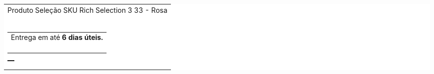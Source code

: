 </td>                                                                            </tr>                                                                        </tbody>                                                                    </table>                                                                </td>                                                            </tr>                                                            <tr>                                                                <td style=\\\"padding-bottom:0;\\\">                                                                                                                                        <table width=\\\"100%\\\" style=\\\"border-top:1px solid #EEE;padding-top:5px;padding-bottom:5px;\\\">                                                                        <tbody>                                                                            <tr>                                                                                <td style=\\\"padding-left:10px;\\\">                                                                                    <span>Produto Seleção SKU Rich Selection 3 33 - Rosa</span><br></br>                                                                                    <table cellpadding=\\\"10\\\" align=\\\"left\\\" style=\\\"padding-top:5px;\\\">                                                                                        <tbody>                                                                                            <tr>                                                                                                <td style=\\\"padding-left:0;padding-bottom:0;padding-top:0;\\\">                                                                                                    Entrega                                                                                                                                                                                                                                                                                                                                                                                                                                                                                                                                                                                                                                                                                                                                                                                                                                                                                                     <strong>                                                                                                                            <span style=\\\"display:inline-block;\\\">                                                                                                                                                                                                                                                            </strong> em até <strong>                                                                                                                                                                                                                                                                    6 dias úteis.                                                                                                                                                                                                                                                                                                                                                                                        </strong>                                                                                                                                                                                                                                                                                                                                                                                                                                                                                                                                                                                                                                                                                                                                                                                                                                                                                                                                                                                                                                                                                                                                                            </span>                                                                                                    </strong><br></br>                                                                                                </td>                                                                                            </tr>                                                                                        </tbody>                                                                                    </table>                                                                                    <table cellpadding=\\\"5\\\" align=\\\"right\\\" style=\\\"padding-top:5px;\\\">                                                                                        <tbody><tr>                                                                                            <td style=\\\"padding-left:0;padding-bottom:0;padding-top:0;\\\">